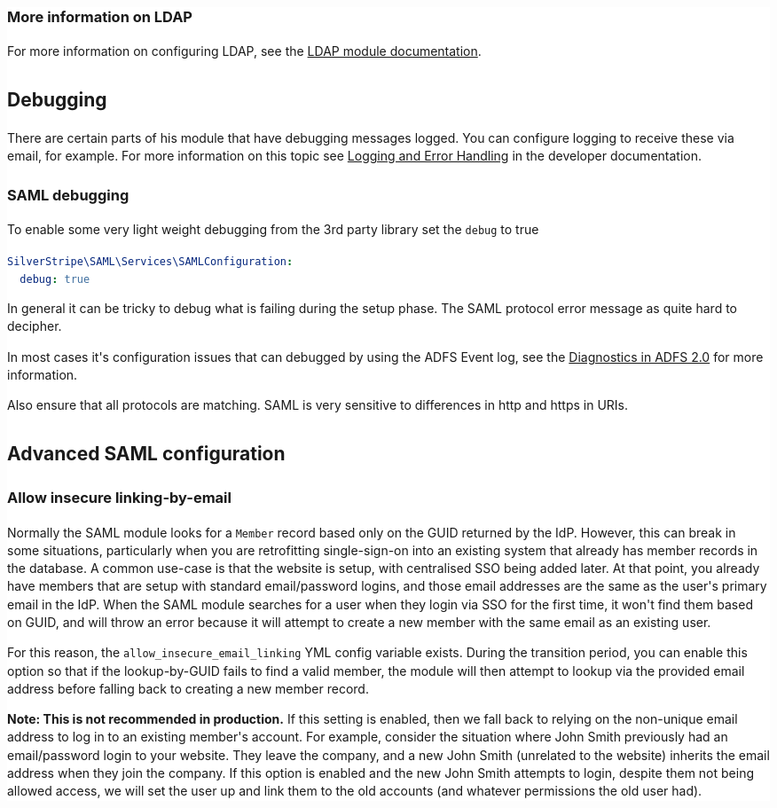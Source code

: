 ### More information on LDAP

For more information on configuring LDAP, see the [LDAP module documentation](https://github.com/silverstripe/silverstripe-ldap/blob/master/docs/en/developer.md).

## Debugging

There are certain parts of his module that have debugging messages logged. You can configure logging to receive these via email, for example. For more information on this topic see [Logging and Error Handling](https://docs.silverstripe.org/en/4/developer_guides/debugging/error_handling/) in the developer documentation.

### SAML debugging

To enable some very light weight debugging from the 3rd party library set the `debug` to true

```yaml
SilverStripe\SAML\Services\SAMLConfiguration:
  debug: true
```

In general it can be tricky to debug what is failing during the setup phase. The SAML protocol error
message as quite hard to decipher.

In most cases it's configuration issues that can debugged by using the ADFS Event log, see the
[Diagnostics in ADFS 2.0](http://blogs.msdn.com/b/card/archive/2010/01/21/diagnostics-in-ad-fs-2-0.aspx)
for more information.

Also ensure that all protocols are matching. SAML is very sensitive to differences in http and https in URIs.

## Advanced SAML configuration

### Allow insecure linking-by-email

Normally the SAML module looks for a `Member` record based only on the GUID returned by the IdP. However, this can break in some situations, particularly when you are retrofitting single-sign-on into an existing system that already has member records in the database. A common use-case is that the website is setup, with centralised SSO being added later. At that point, you already have members that are setup with standard email/password logins, and those email addresses are the same as the user's primary email in the IdP. When the SAML module searches for a user when they login via SSO for the first time, it won't find them based on GUID, and will throw an error because it will attempt to create a new member with the same email as an existing user.

For this reason, the `allow_insecure_email_linking` YML config variable exists. During the transition period, you can enable this option so that if the lookup-by-GUID fails to find a valid member, the module will then attempt to lookup via the provided email address before falling back to creating a new member record.

**Note: This is not recommended in production.** If this setting is enabled, then we fall back to relying on the non-unique email address to log in to an existing member's account. For example, consider the situation where John Smith previously had an email/password login to your website. They leave the company, and a new John Smith (unrelated to the website) inherits the email address when they join the company. If this option is enabled and the new John Smith attempts to login, despite them not being allowed access, we will set the user up and link them to the old accounts (and whatever permissions the old user had).
